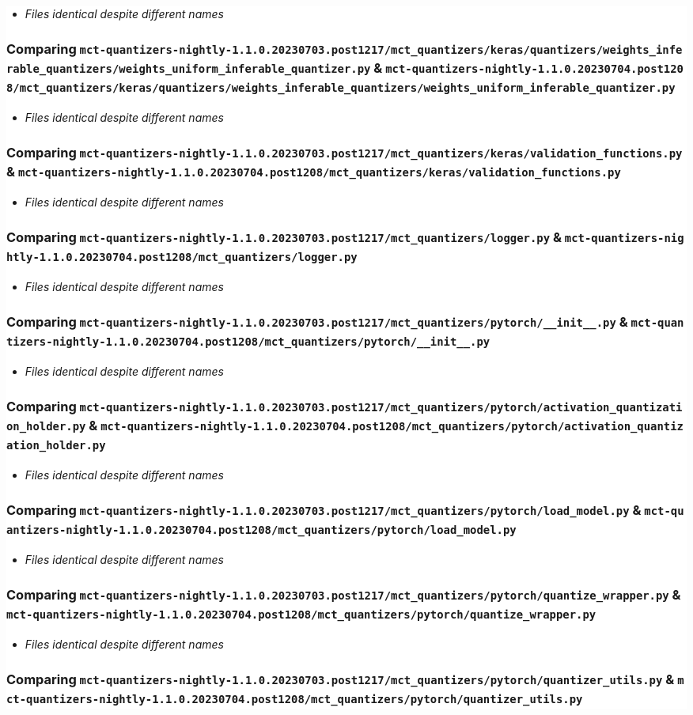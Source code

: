  * *Files identical despite different names*

### Comparing `mct-quantizers-nightly-1.1.0.20230703.post1217/mct_quantizers/keras/quantizers/weights_inferable_quantizers/weights_uniform_inferable_quantizer.py` & `mct-quantizers-nightly-1.1.0.20230704.post1208/mct_quantizers/keras/quantizers/weights_inferable_quantizers/weights_uniform_inferable_quantizer.py`

 * *Files identical despite different names*

### Comparing `mct-quantizers-nightly-1.1.0.20230703.post1217/mct_quantizers/keras/validation_functions.py` & `mct-quantizers-nightly-1.1.0.20230704.post1208/mct_quantizers/keras/validation_functions.py`

 * *Files identical despite different names*

### Comparing `mct-quantizers-nightly-1.1.0.20230703.post1217/mct_quantizers/logger.py` & `mct-quantizers-nightly-1.1.0.20230704.post1208/mct_quantizers/logger.py`

 * *Files identical despite different names*

### Comparing `mct-quantizers-nightly-1.1.0.20230703.post1217/mct_quantizers/pytorch/__init__.py` & `mct-quantizers-nightly-1.1.0.20230704.post1208/mct_quantizers/pytorch/__init__.py`

 * *Files identical despite different names*

### Comparing `mct-quantizers-nightly-1.1.0.20230703.post1217/mct_quantizers/pytorch/activation_quantization_holder.py` & `mct-quantizers-nightly-1.1.0.20230704.post1208/mct_quantizers/pytorch/activation_quantization_holder.py`

 * *Files identical despite different names*

### Comparing `mct-quantizers-nightly-1.1.0.20230703.post1217/mct_quantizers/pytorch/load_model.py` & `mct-quantizers-nightly-1.1.0.20230704.post1208/mct_quantizers/pytorch/load_model.py`

 * *Files identical despite different names*

### Comparing `mct-quantizers-nightly-1.1.0.20230703.post1217/mct_quantizers/pytorch/quantize_wrapper.py` & `mct-quantizers-nightly-1.1.0.20230704.post1208/mct_quantizers/pytorch/quantize_wrapper.py`

 * *Files identical despite different names*

### Comparing `mct-quantizers-nightly-1.1.0.20230703.post1217/mct_quantizers/pytorch/quantizer_utils.py` & `mct-quantizers-nightly-1.1.0.20230704.post1208/mct_quantizers/pytorch/quantizer_utils.py`
